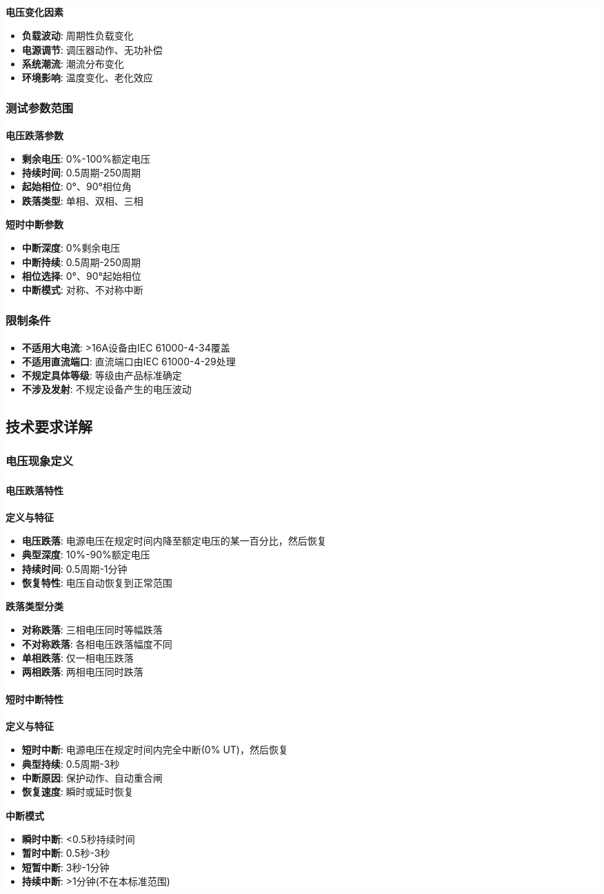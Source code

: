 **电压变化因素**
- **负载波动**: 周期性负载变化
- **电源调节**: 调压器动作、无功补偿
- **系统潮流**: 潮流分布变化
- **环境影响**: 温度变化、老化效应

### 测试参数范围
**电压跌落参数**
- **剩余电压**: 0%-100%额定电压
- **持续时间**: 0.5周期-250周期
- **起始相位**: 0°、90°相位角
- **跌落类型**: 单相、双相、三相

**短时中断参数**
- **中断深度**: 0%剩余电压
- **中断持续**: 0.5周期-250周期
- **相位选择**: 0°、90°起始相位
- **中断模式**: 对称、不对称中断

### 限制条件
- **不适用大电流**: >16A设备由IEC 61000-4-34覆盖
- **不适用直流端口**: 直流端口由IEC 61000-4-29处理
- **不规定具体等级**: 等级由产品标准确定
- **不涉及发射**: 不规定设备产生的电压波动

## 技术要求详解

### 电压现象定义

#### 电压跌落特性
**定义与特征**
- **电压跌落**: 电源电压在规定时间内降至额定电压的某一百分比，然后恢复
- **典型深度**: 10%-90%额定电压
- **持续时间**: 0.5周期-1分钟
- **恢复特性**: 电压自动恢复到正常范围

**跌落类型分类**
- **对称跌落**: 三相电压同时等幅跌落
- **不对称跌落**: 各相电压跌落幅度不同
- **单相跌落**: 仅一相电压跌落
- **两相跌落**: 两相电压同时跌落

#### 短时中断特性
**定义与特征**
- **短时中断**: 电源电压在规定时间内完全中断(0% UT)，然后恢复
- **典型持续**: 0.5周期-3秒
- **中断原因**: 保护动作、自动重合闸
- **恢复速度**: 瞬时或延时恢复

**中断模式**
- **瞬时中断**: <0.5秒持续时间
- **暂时中断**: 0.5秒-3秒
- **短暂中断**: 3秒-1分钟
- **持续中断**: >1分钟(不在本标准范围)
